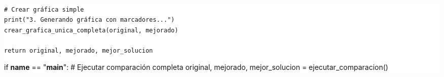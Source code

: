     # Crear gráfica simple
    print("3. Generando gráfica con marcadores...")
    crear_grafica_unica_completa(original, mejorado)
    
    return original, mejorado, mejor_solucion


if __name__ == "__main__":
    # Ejecutar comparación completa
    original, mejorado, mejor_solucion = ejecutar_comparacion()

